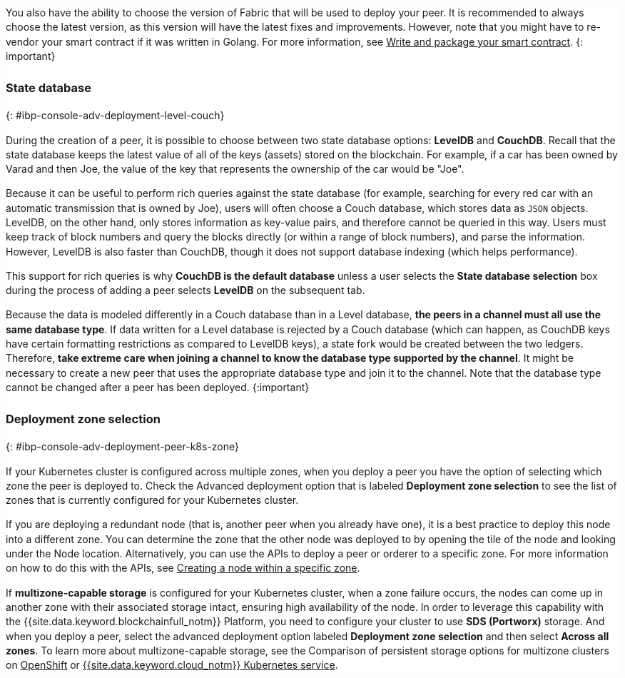 You also have the ability to choose the version of Fabric that will be used to deploy your peer. It is recommended to always choose the latest version, as this version will have the latest fixes and improvements. However, note that you might have to re-vendor your smart contract if it was written in Golang. For more information, see [Write and package your smart contract](/docs/blockchain?topic=blockchain-ibp-console-smart-contracts-v2#ibp-console-smart-contracts-v2-pkg).
{: important}

### State database
{: #ibp-console-adv-deployment-level-couch}

During the creation of a peer, it is possible to choose between two state database options: **LevelDB** and **CouchDB**. Recall that the state database keeps the latest value of all of the keys (assets) stored on the blockchain. For example, if a car has been owned by Varad and then Joe, the value of the key that represents the ownership of the car would be "Joe".

Because it can be useful to perform rich queries against the state database (for example, searching for every red car with an automatic transmission that is owned by Joe), users will often choose a Couch database, which stores data as `JSON` objects. LevelDB, on the other hand, only stores information as key-value pairs, and therefore cannot be queried in this way. Users must keep track of block numbers and query the blocks directly (or within a range of block numbers), and parse the information. However, LevelDB is also faster than CouchDB, though it does not support database indexing (which helps performance).

This support for rich queries is why **CouchDB is the default database** unless a user selects the **State database selection** box during the process of adding a peer selects **LevelDB** on the subsequent tab.

Because the data is modeled differently in a Couch database than in a Level database, **the peers in a channel must all use the same database type**. If data written for a Level database is rejected by a Couch database (which can happen, as CouchDB keys have certain formatting restrictions as compared to LevelDB keys), a state fork would be created between the two ledgers. Therefore, **take extreme care when joining a channel to know the database type supported by the channel**. It might be necessary to create a new peer that uses the appropriate database type and join it to the channel. Note that the database type cannot be changed after a peer has been deployed.
{:important}

### Deployment zone selection
{: #ibp-console-adv-deployment-peer-k8s-zone}

If your Kubernetes cluster is configured across multiple zones, when you deploy a peer you have the option of selecting which zone the peer is deployed to. Check the Advanced deployment option that is labeled **Deployment zone selection** to see the list of zones that is currently configured for your Kubernetes cluster.

If you are deploying a redundant node (that is, another peer when you already have one), it is a best practice to deploy this node into a different zone. You can determine the zone that the other node was deployed to by opening the tile of the node and looking under the Node location. Alternatively, you can use the APIs to deploy a peer or orderer to a specific zone. For more information on how to do this with the APIs, see [Creating a node within a specific zone](/docs/blockchain?topic=blockchain-ibp-v2-apis#ibp-v2-apis-zone).

If **multizone-capable storage** is configured for your Kubernetes cluster, when a zone failure occurs, the nodes can come up in another zone with their associated storage intact, ensuring high availability of the node. In order to leverage this capability with the {{site.data.keyword.blockchainfull_notm}} Platform, you need to configure your cluster to use **SDS (Portworx)** storage. And when you deploy a peer, select the advanced deployment option labeled **Deployment zone selection** and then select **Across all zones**. To learn more about multizone-capable storage, see the Comparison of persistent storage options for multizone clusters on [OpenShift](/docs/openshift?topic=openshift-storage_planning#persistent_storage_overview) or [{{site.data.keyword.cloud_notm}} Kubernetes service](/docs/containers?topic=containers-storage_planning#persistent_storage_overview).

